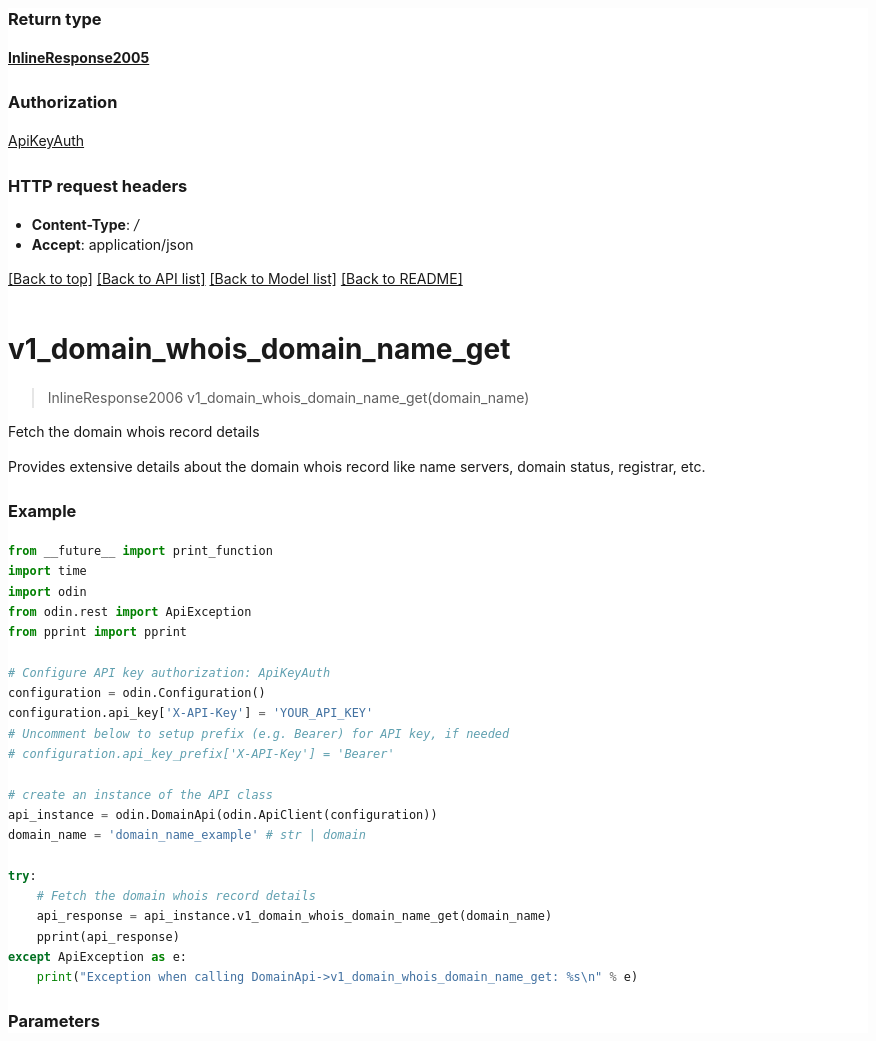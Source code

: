 ### Return type

[**InlineResponse2005**](InlineResponse2005.md)

### Authorization

[ApiKeyAuth](../README.md#ApiKeyAuth)

### HTTP request headers

 - **Content-Type**: */*
 - **Accept**: application/json

[[Back to top]](#) [[Back to API list]](../README.md#documentation-for-api-endpoints) [[Back to Model list]](../README.md#documentation-for-models) [[Back to README]](../README.md)

# **v1_domain_whois_domain_name_get**
> InlineResponse2006 v1_domain_whois_domain_name_get(domain_name)

Fetch the domain whois record details

Provides extensive details about the domain whois record like name servers, domain status, registrar, etc.

### Example
```python
from __future__ import print_function
import time
import odin
from odin.rest import ApiException
from pprint import pprint

# Configure API key authorization: ApiKeyAuth
configuration = odin.Configuration()
configuration.api_key['X-API-Key'] = 'YOUR_API_KEY'
# Uncomment below to setup prefix (e.g. Bearer) for API key, if needed
# configuration.api_key_prefix['X-API-Key'] = 'Bearer'

# create an instance of the API class
api_instance = odin.DomainApi(odin.ApiClient(configuration))
domain_name = 'domain_name_example' # str | domain

try:
    # Fetch the domain whois record details
    api_response = api_instance.v1_domain_whois_domain_name_get(domain_name)
    pprint(api_response)
except ApiException as e:
    print("Exception when calling DomainApi->v1_domain_whois_domain_name_get: %s\n" % e)
```

### Parameters
